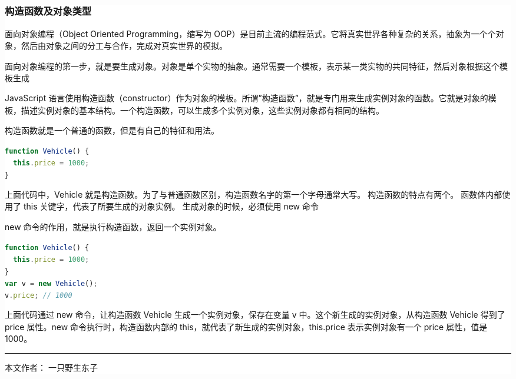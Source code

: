 ### 构造函数及对象类型

面向对象编程（Object Oriented Programming，缩写为 OOP）是目前主流的编程范式。它将真实世界各种复杂的关系，抽象为一个个对象，然后由对象之间的分工与合作，完成对真实世界的模拟。

面向对象编程的第一步，就是要生成对象。对象是单个实物的抽象。通常需要一个模板，表示某一类实物的共同特征，然后对象根据这个模板生成

JavaScript 语言使用构造函数（constructor）作为对象的模板。所谓”构造函数”，就是专门用来生成实例对象的函数。它就是对象的模板，描述实例对象的基本结构。一个构造函数，可以生成多个实例对象，这些实例对象都有相同的结构。

构造函数就是一个普通的函数，但是有自己的特征和用法。

```js
function Vehicle() {
  this.price = 1000;
}
```

上面代码中，Vehicle 就是构造函数。为了与普通函数区别，构造函数名字的第一个字母通常大写。
构造函数的特点有两个。
函数体内部使用了 this 关键字，代表了所要生成的对象实例。
生成对象的时候，必须使用 new 命令

new 命令的作用，就是执行构造函数，返回一个实例对象。

```js
function Vehicle() {
  this.price = 1000;
}
var v = new Vehicle();
v.price; // 1000
```

上面代码通过 new 命令，让构造函数 Vehicle 生成一个实例对象，保存在变量 v 中。这个新生成的实例对象，从构造函数 Vehicle 得到了 price 属性。new 命令执行时，构造函数内部的 this，就代表了新生成的实例对象，this.price 表示实例对象有一个 price 属性，值是 1000。

---

本文作者： 一只野生东子